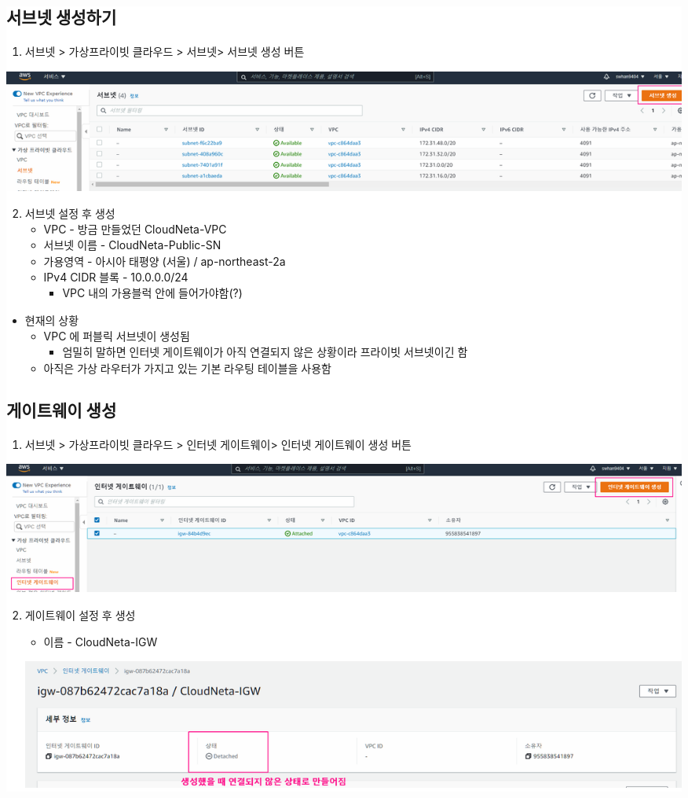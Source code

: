 

## 서브넷 생성하기

1. 서브넷 > 가상프라이빗 클라우드 > 서브넷> 서브넷 생성 버튼

![](../images/02f88045-4e50-4b8b-99a6-52004ec705f0-image-20210629005616858.png)

2. 서브넷 설정 후 생성
   - VPC - 방금 만들었던 CloudNeta-VPC
   - 서브넷 이름 - CloudNeta-Public-SN
   - 가용영역 - 아시아 태평양 (서울) / ap-northeast-2a
   - IPv4 CIDR 블록 - 10.0.0.0/24
     - VPC 내의 가용블럭 안에 들어가야함(?)

- 현재의 상황
  - VPC 에 퍼블릭 서브넷이 생성됨
    - 엄밀히 말하면 인터넷 게이트웨이가 아직 연결되지 않은 상황이라 프라이빗 서브넷이긴 함
  - 아직은 가상 라우터가 가지고 있는 기본 라우팅 테이블을 사용함



## 게이트웨이 생성

1. 서브넷 > 가상프라이빗 클라우드 > 인터넷 게이트웨이> 인터넷 게이트웨이 생성 버튼

![](../images/20212311-e3ad-4cff-bf39-4ad882c2862d-image-20210629010016018.png)



2. 게이트웨이 설정 후 생성

   - 이름 - CloudNeta-IGW

   ![](../images/17bf02df-5093-4de1-aa7d-71e06b9f4b29-image-20210629010226673.png)
